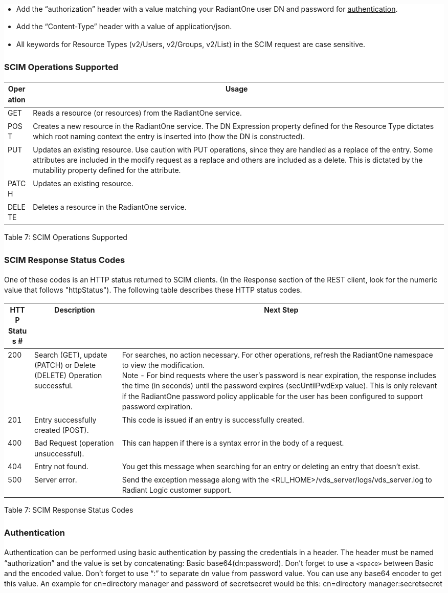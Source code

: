 -	Add the “authorization” header with a value matching your RadiantOne user DN and password for [authentication](#authentication).

-	Add the “Content-Type” header with a value of application/json.

-	All keywords for Resource Types (v2/Users, v2/Groups, v2/List) in the SCIM request are case sensitive.

### SCIM Operations Supported

Operation	| Usage
-|-
GET	| Reads a resource (or resources) from the RadiantOne service.
POST	| Creates a new resource in the RadiantOne service. The DN Expression property defined for the Resource Type dictates which root naming context the entry is inserted into (how the DN is constructed).
PUT	| Updates an existing resource. Use caution with PUT operations, since they are handled as a replace of the entry. Some attributes are included in the modify request as a replace and others are included as a delete. This is dictated by the mutability property defined for the attribute.
PATCH	| Updates an existing resource. 
DELETE	| Deletes a resource in the RadiantOne service.

Table 7: SCIM Operations Supported

### SCIM Response Status Codes

One of these codes is an HTTP status returned to SCIM clients. (In the Response section of the REST client, look for the numeric value that follows "httpStatus"). The following table describes these HTTP status codes.

HTTP Status #	| Description	| Next Step
-|-|-
200	| Search (GET), update (PATCH) or Delete (DELETE) Operation successful.	| For searches, no action necessary. For other operations, refresh the RadiantOne namespace to view the modification. <br> Note - For bind requests where the user’s password is near expiration, the response includes the time (in seconds) until the password expires (secUntilPwdExp value). This is only relevant if the RadiantOne password policy applicable for the user has been configured to support password expiration.
201	| Entry successfully created (POST). | This code is issued if an entry is successfully created.
400	| Bad Request (operation unsuccessful). | This can happen if there is a syntax error in the body of a request.
404	| Entry not found.	| You get this message when searching for an entry or deleting an entry that doesn’t exist.
500	| Server error. | Send the exception message along with the <RLI_HOME>/vds_server/logs/vds_server.log to Radiant Logic customer support. 

Table 7: SCIM Response Status Codes

### Authentication

Authentication can be performed using basic authentication by passing the credentials in a header.
The header must be named “authorization” and the value is set by concatenating: Basic base64(dn:password). Don’t forget to use a `<space>` between Basic and the encoded value. Don’t forget to use “:” to separate dn value from password value. You can use any base64 encoder to get this value. An example for cn=directory manager and password of secretsecret would be this: cn=directory manager:secretsecret 
